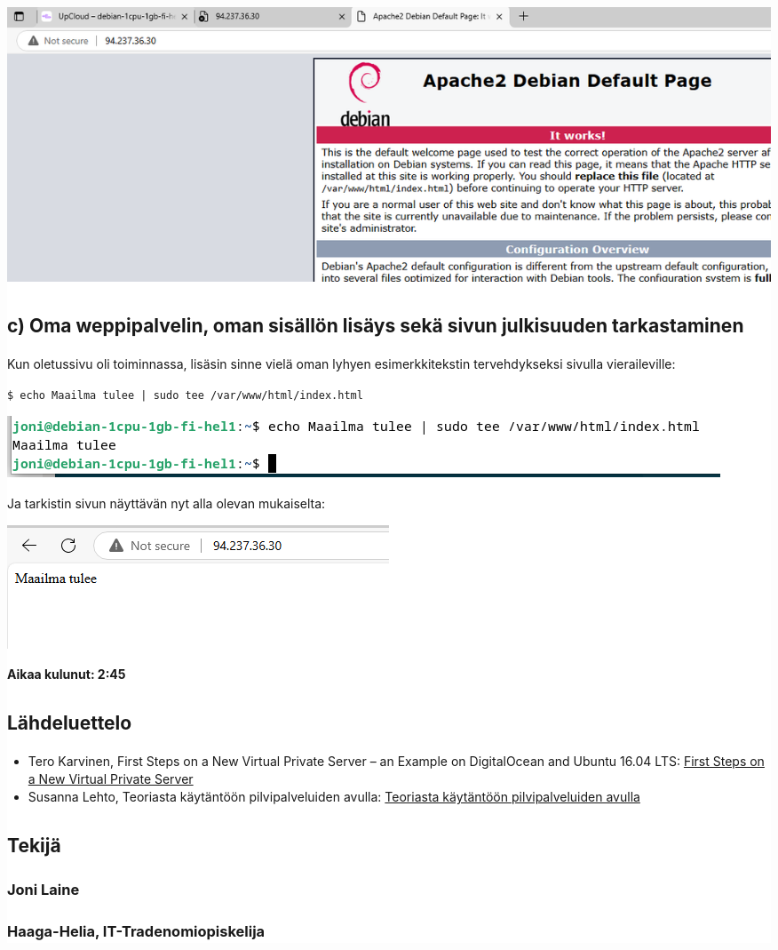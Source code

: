 ![Add file: Upload](h4_Kuva38.png)

##	c) Oma weppipalvelin, oman sisällön lisäys sekä sivun julkisuuden tarkastaminen

Kun oletussivu oli toiminnassa, lisäsin sinne vielä oman lyhyen esimerkkitekstin tervehdykseksi sivulla vieraileville:

`$ echo Maailma tulee | sudo tee /var/www/html/index.html`

![Add file: Upload](h4_Kuva40.png)

Ja tarkistin sivun näyttävän nyt alla olevan mukaiselta:

![Add file: Upload](h4_Kuva41.png)

**Aikaa kulunut: 2:45**

## Lähdeluettelo

- Tero Karvinen, First Steps on a New Virtual Private Server – an Example on DigitalOcean and Ubuntu 16.04 LTS: [First Steps on a New Virtual Private Server](https://terokarvinen.com/2017/first-steps-on-a-new-virtual-private-server-an-example-on-digitalocean/)
- Susanna Lehto, Teoriasta käytäntöön pilvipalveluiden avulla: [Teoriasta käytäntöön pilvipalveluiden avulla](https://susannalehto.fi/2022/teoriasta-kaytantoon-pilvipalvelimen-avulla-h4/)



## Tekijä

### Joni Laine

### Haaga-Helia, IT-Tradenomiopiskelija




